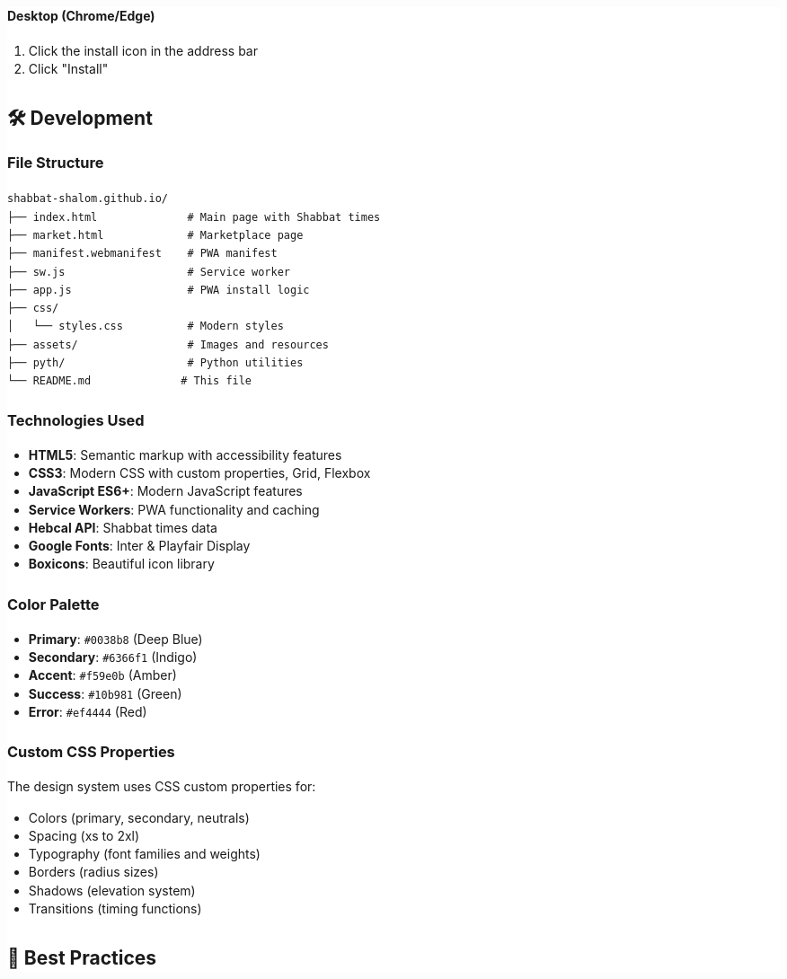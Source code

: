 #### Desktop (Chrome/Edge)

1. Click the install icon in the address bar
2. Click "Install"

## 🛠️ Development

### File Structure

```
shabbat-shalom.github.io/
├── index.html              # Main page with Shabbat times
├── market.html             # Marketplace page
├── manifest.webmanifest    # PWA manifest
├── sw.js                   # Service worker
├── app.js                  # PWA install logic
├── css/
│   └── styles.css          # Modern styles
├── assets/                 # Images and resources
├── pyth/                   # Python utilities
└── README.md              # This file
```

### Technologies Used

- **HTML5**: Semantic markup with accessibility features
- **CSS3**: Modern CSS with custom properties, Grid, Flexbox
- **JavaScript ES6+**: Modern JavaScript features
- **Service Workers**: PWA functionality and caching
- **Hebcal API**: Shabbat times data
- **Google Fonts**: Inter & Playfair Display
- **Boxicons**: Beautiful icon library

### Color Palette

- **Primary**: `#0038b8` (Deep Blue)
- **Secondary**: `#6366f1` (Indigo)
- **Accent**: `#f59e0b` (Amber)
- **Success**: `#10b981` (Green)
- **Error**: `#ef4444` (Red)

### Custom CSS Properties

The design system uses CSS custom properties for:

- Colors (primary, secondary, neutrals)
- Spacing (xs to 2xl)
- Typography (font families and weights)
- Borders (radius sizes)
- Shadows (elevation system)
- Transitions (timing functions)

## 🎯 Best Practices
